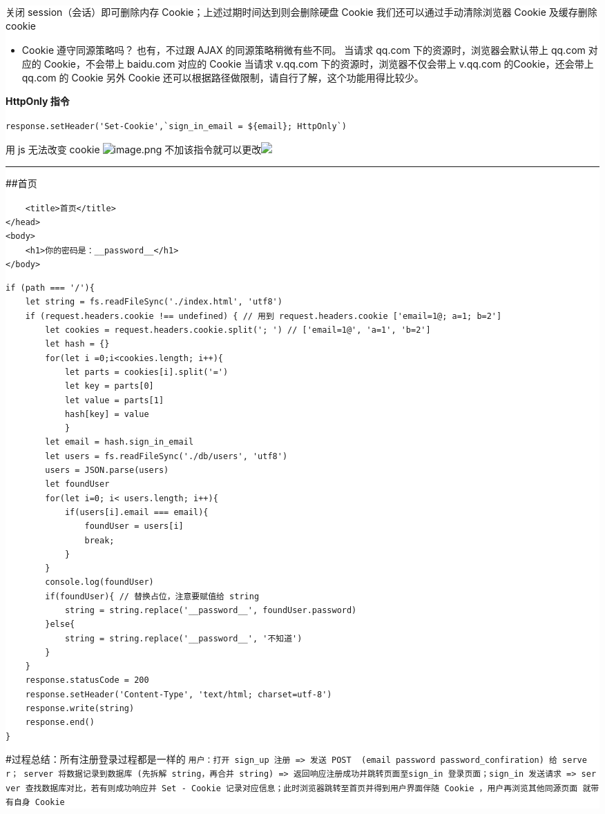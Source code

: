 关闭 session（会话）即可删除内存 Cookie；上述过期时间达到则会删除硬盘 Cookie
我们还可以通过手动清除浏览器 Cookie 及缓存删除 cookie
- Cookie 遵守同源策略吗？
也有，不过跟 AJAX 的同源策略稍微有些不同。
当请求 qq.com 下的资源时，浏览器会默认带上 qq.com 对应的 Cookie，不会带上 baidu.com 对应的 Cookie
当请求 v.qq.com 下的资源时，浏览器不仅会带上 v.qq.com 的Cookie，还会带上 qq.com 的 Cookie
另外 Cookie 还可以根据路径做限制，请自行了解，这个功能用得比较少。

**HttpOnly  指令**
```
response.setHeader('Set-Cookie',`sign_in_email = ${email}; HttpOnly`)
```
用 js 无法改变 cookie ![image.png](https://upload-images.jianshu.io/upload_images/7094266-000ec1da47d7674a.png?imageMogr2/auto-orient/strip%7CimageView2/2/w/1240)
不加该指令就可以更改![](https://upload-images.jianshu.io/upload_images/7094266-97913bdb7b66692e.png?imageMogr2/auto-orient/strip%7CimageView2/2/w/1240)

---
##首页
```
    <title>首页</title>
</head>
<body>
    <h1>你的密码是：__password__</h1>
</body>
```
```
if (path === '/'){
    let string = fs.readFileSync('./index.html', 'utf8')
    if (request.headers.cookie !== undefined) { // 用到 request.headers.cookie ['email=1@; a=1; b=2']
        let cookies = request.headers.cookie.split('; ') // ['email=1@', 'a=1', 'b=2']
        let hash = {}
        for(let i =0;i<cookies.length; i++){
            let parts = cookies[i].split('=')
            let key = parts[0]
            let value = parts[1]
            hash[key] = value 
            }
        let email = hash.sign_in_email
        let users = fs.readFileSync('./db/users', 'utf8')
        users = JSON.parse(users)
        let foundUser
        for(let i=0; i< users.length; i++){
            if(users[i].email === email){
                foundUser = users[i]
                break;
            }
        }
        console.log(foundUser)
        if(foundUser){ // 替换占位，注意要赋值给 string
            string = string.replace('__password__', foundUser.password)
        }else{
            string = string.replace('__password__', '不知道')
        }
    }
    response.statusCode = 200
    response.setHeader('Content-Type', 'text/html; charset=utf-8')
    response.write(string)
    response.end()
}
```
#过程总结：所有注册登录过程都是一样的
`用户：打开 sign_up 注册 => 发送 POST  (email password password_confiration) 给 server；
server 将数据记录到数据库 (先拆解 string，再合并 string) => 返回响应注册成功并跳转页面至sign_in 登录页面；sign_in 发送请求 => server 查找数据库对比，若有则成功响应并 Set - Cookie 记录对应信息；此时浏览器跳转至首页并得到用户界面伴随 Cookie ，用户再浏览其他同源页面 就带有自身 Cookie`

